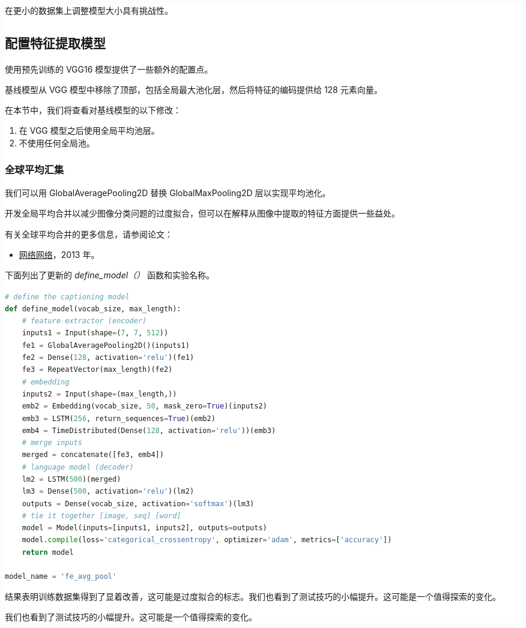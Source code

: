 在更小的数据集上调整模型大小具有挑战性。

## 配置特征提取模型

使用预先训练的 VGG16 模型提供了一些额外的配置点。

基线模型从 VGG 模型中移除了顶部，包括全局最大池化层，然后将特征的编码提供给 128 元素向量。

在本节中，我们将查看对基线模型的以下修改：

1.  在 VGG 模型之后使用全局平均池层。
2.  不使用任何全局池。

### 全球平均汇集

我们可以用 GlobalAveragePooling2D 替换 GlobalMaxPooling2D 层以实现平均池化。

开发全局平均合并以减少图像分类问题的过度拟合，但可以在解释从图像中提取的特征方面提供一些益处。

有关全球平均合并的更多信息，请参阅论文：

*   [网络网络](https://arxiv.org/abs/1312.4400)，2013 年。

下面列出了更新的 _define_model（）_ 函数和实验名称。

```py
# define the captioning model
def define_model(vocab_size, max_length):
	# feature extractor (encoder)
	inputs1 = Input(shape=(7, 7, 512))
	fe1 = GlobalAveragePooling2D()(inputs1)
	fe2 = Dense(128, activation='relu')(fe1)
	fe3 = RepeatVector(max_length)(fe2)
	# embedding
	inputs2 = Input(shape=(max_length,))
	emb2 = Embedding(vocab_size, 50, mask_zero=True)(inputs2)
	emb3 = LSTM(256, return_sequences=True)(emb2)
	emb4 = TimeDistributed(Dense(128, activation='relu'))(emb3)
	# merge inputs
	merged = concatenate([fe3, emb4])
	# language model (decoder)
	lm2 = LSTM(500)(merged)
	lm3 = Dense(500, activation='relu')(lm2)
	outputs = Dense(vocab_size, activation='softmax')(lm3)
	# tie it together [image, seq] [word]
	model = Model(inputs=[inputs1, inputs2], outputs=outputs)
	model.compile(loss='categorical_crossentropy', optimizer='adam', metrics=['accuracy'])
	return model

model_name = 'fe_avg_pool'
```

结果表明训练数据集得到了显着改善，这可能是过度拟合的标志。我们也看到了测试技巧的小幅提升。这可能是一个值得探索的变化。

我们也看到了测试技巧的小幅提升。这可能是一个值得探索的变化。
